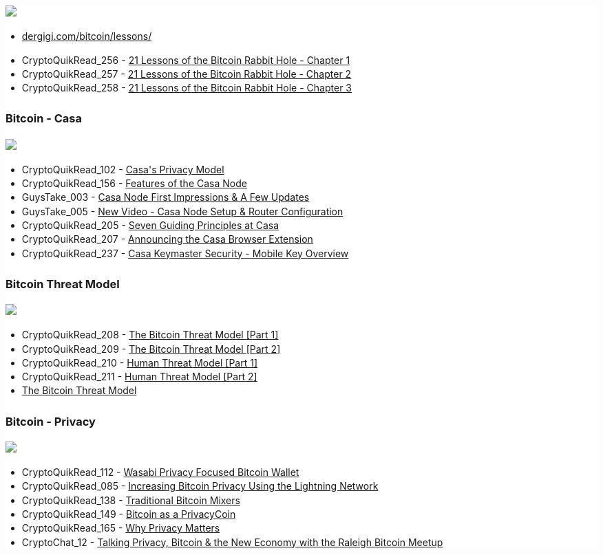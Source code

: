 [![](https://imgur.com/RY9sYIp.png)](https://dergigi.com/bitcoin/lessons/)
  - [dergigi.com/bitcoin/lessons/](https://dergigi.com/bitcoin/lessons/)

* CryptoQuikRead_256 - [21 Lessons of the Bitcoin Rabbit Hole - Chapter 1](https://anchor.fm/thecryptoconomy/episodes/CryptoQuikRead_256---21-Lessons-of-the-Bitcoin-Rabbit-Hole---Chapter-1-e47u83)
* CryptoQuikRead_257 - [21 Lessons of the Bitcoin Rabbit Hole - Chapter 2](https://anchor.fm/thecryptoconomy/episodes/CryptoQuikRead_257---21-Lessons-of-the-Bitcoin-Rabbit-Hole---Chapter-2-e489f9)
* CryptoQuikRead_258 - [21 Lessons of the Bitcoin Rabbit Hole - Chapter 3](https://anchor.fm/thecryptoconomy/episodes/CryptoQuikRead_258---21-Lessons-of-the-Bitcoin-Rabbit-Hole---Chapter-3-e48kao)


### Bitcoin - Casa

[![](https://imgur.com/c0eHAmk.png)](https://medium.com/casa/casa-privacy-model-ee6d1a08fd82)


* CryptoQuikRead_102 - [Casa's Privacy Model](https://anchor.fm/thecryptoconomy/episodes/CryptoQuikRead_102---Casas-Privacy-Model-e2ndri)
* CryptoQuikRead_156 - [Features of the Casa Node](https://anchor.fm/thecryptoconomy/episodes/CryptoQuikRead_156---Features-of-the-Casa-Node-e2ndpj)
* GuysTake_003 - [Casa Node First Impressions & A Few Updates](https://anchor.fm/thecryptoconomy/episodes/GuysTake_003---Casa-Node-First-Impressions--A-Few-Updates-e2ndon)
* GuysTake_005 - [New Video - Casa Node Setup & Router Configuration](https://anchor.fm/thecryptoconomy/episodes/GuysTake_005---New-Video---Casa-Node-Setup--Router-Configuration-e2ndob)
* CryptoQuikRead_205 - [Seven Guiding Principles at Casa](https://anchor.fm/thecryptoconomy/episodes/CryptoQuikRead_205---Seven-Guiding-Principles-at-Casa-e31fi9)
* CryptoQuikRead_207 - [Announcing the Casa Browser Extension](https://anchor.fm/thecryptoconomy/episodes/CryptoQuikRead_207---Announcing-the-Casa-Browser-Extension-e33ao8)
* CryptoQuikRead_237 - [Casa Keymaster Security - Mobile Key Overview](https://anchor.fm/thecryptoconomy/episodes/CryptoQuikRead_237---Casa-Keymaster-Security---Mobile-Key-Overview-e3pbg1)

### Bitcoin Threat Model


[![](https://imgur.com/pfCQUAa.png)](https://github.com/JWWeatherman)

* CryptoQuikRead_208 - [The Bitcoin Threat Model [Part 1]](https://anchor.fm/thecryptoconomy/episodes/CryptoQuikRead_208---The-Bitcoin-Threat-Model-Part-1-e33vc0)
* CryptoQuikRead_209 - [The Bitcoin Threat Model [Part 2]](https://anchor.fm/thecryptoconomy/episodes/CryptoQuikRead_209---The-Bitcoin-Threat-Model-Part-2-e34ah8)
* CryptoQuikRead_210 - [Human Threat Model [Part 1]](https://anchor.fm/thecryptoconomy/episodes/CryptoQuikRead_210---Human-Threat-Model-Part-1-e352ah)
* CryptoQuikRead_211 - [Human Threat Model [Part 2]](https://anchor.fm/thecryptoconomy/episodes/CryptoQuikRead_211---Human-Threat-Model-Part-2-e35ejd)
* [The Bitcoin Threat Model](https://anchor.fm/thecryptoconomy/episodes/The-Bitcoin-Threat-Model-e35f5r)


### Bitcoin - Privacy

[![](https://imgur.com/jkXirjP.png)](https://medium.com/@nopara73/wasabi-privacy-focused-bitcoin-wallet-for-desktop-3962d567045a)


* CryptoQuikRead_112 - [Wasabi Privacy Focused Bitcoin Wallet](https://anchor.fm/thecryptoconomy/episodes/CryptoQuikRead_112---Wasabi-Privacy-Focused-Bitcoin-Wallet-e2ndr4)
* CryptoQuikRead_085 - [Increasing Bitcoin Privacy Using the Lightning Network](https://anchor.fm/thecryptoconomy/episodes/CryptoQuikRead_085---Increasing-Bitcoin-Privacy-Using-the-Lightning-Network-e2ndru)
* CryptoQuikRead_138 - [Traditional Bitcoin Mixers](https://anchor.fm/thecryptoconomy/episodes/CryptoQuikRead_138---Traditional-Bitcoin-Mixers-e2ndq5)
* CryptoQuikRead_149 - [Bitcoin as a PrivacyCoin](https://anchor.fm/thecryptoconomy/episodes/CryptoQuikRead_149---Bitcoin-as-a-PrivacyCoin-e2ndpr)
* CryptoQuikRead_165 - [Why Privacy Matters](https://anchor.fm/thecryptoconomy/episodes/CryptoQuikRead_165---Why-Privacy-Matters-e2ndp9)
* CryptoChat_12 - [Talking Privacy, Bitcoin & the New Economy with the Raleigh Bitcoin Meetup](https://anchor.fm/thecryptoconomy/episodes/CryptoChat_12---Talking-Privacy--Bitcoin--the-New-Economy-with-the-Raleigh-Bitcoin-Meetup-e4ar2g)